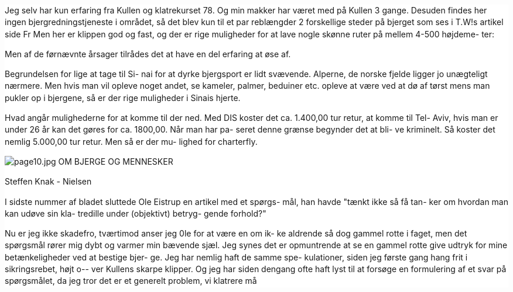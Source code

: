 Jeg selv har kun erfaring fra Kullen
og klatrekurset 78. Og min makker har
været med på Kullen 3 gange. Desuden
findes her ingen bjergredningstjeneste
i området, så det blev kun til et par
reblængder 2 forskellige steder på
bjerget som ses i T.W!s artikel side
Fr
Men her er klippen god og fast, og der
er rige muligheder for at lave nogle
skønne ruter på mellem 4-500 højdeme-
ter:

Men af de førnævnte årsager tilrådes
det at have en del erfaring at øse af.

Begrundelsen for lige at tage til Si-
nai for at dyrke bjergsport er lidt
svævende. Alperne, de norske fjelde
ligger jo unægteligt nærmere. Men hvis
man vil opleve noget andet, se kameler,
palmer, beduiner etc. opleve at være
ved at dø af tørst mens man pukler op
i bjergene, så er der rige muligheder
i Sinais hjerte.

Hvad angår mulighederne for at komme
til der ned. Med DIS koster det ca.
1.400,00 tur retur, at komme til Tel-
Aviv, hvis man er under 26 år kan det
gøres for ca. 1800,00. Når man har pa-
seret denne grænse begynder det at bli-
ve kriminelt. Så koster det nemlig
5.000,00 tur retur. Men så er der mu-
lighed for charterfly.




![page10.jpg](/1979/DB-1979-1/page10.jpg)
OM BJERGE OG MENNESKER

Steffen Knak - Nielsen

I sidste nummer af bladet sluttede
Ole Eistrup en artikel med et spørgs-
mål, han havde "tænkt ikke så få tan-
ker om hvordan man kan udøve sin kla-
tredille under (objektivt) betryg-
gende forhold?"

Nu er jeg ikke skadefro, tværtimod
anser jeg 0le for at være en om ik-
ke aldrende så dog gammel rotte i
faget, men det spørgsmål rører mig
dybt og varmer min bævende sjæl. Jeg
synes det er opmuntrende at se en
gammel rotte give udtryk for mine
betænkeligheder ved at bestige bjer-
ge. Jeg har nemlig haft de samme spe-
kulationer, siden jeg første gang
hang frit i sikringsrebet, højt o--
ver Kullens skarpe klipper. Og jeg
har siden dengang ofte haft lyst til
at forsøge en formulering af et svar
på spørgsmålet, da jeg tror det er
et generelt problem, vi klatrere må